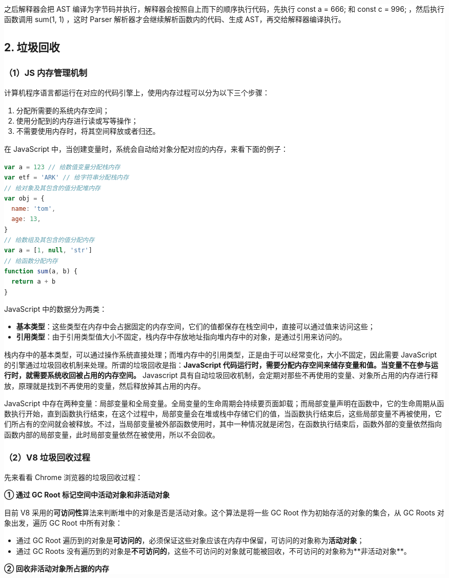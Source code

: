 之后解释器会把 AST 编译为字节码并执行，解释器会按照自上而下的顺序执行代码，先执行 const a = 666; 和 const c = 996; ，然后执行函数调用 sum(1, 1) ，这时 Parser 解析器才会继续解析函数内的代码、生成 AST，再交给解释器编译执行。

## 2. 垃圾回收

### （1）JS 内存管理机制

计算机程序语言都运行在对应的代码引擎上，使用内存过程可以分为以下三个步骤：

1. 分配所需要的系统内存空间；
2. 使用分配到的内存进行读或写等操作；
3. 不需要使用内存时，将其空间释放或者归还。

在 JavaScript 中，当创建变量时，系统会自动给对象分配对应的内存，来看下面的例子：

```js
var a = 123 // 给数值变量分配栈内存
var etf = 'ARK' // 给字符串分配栈内存
// 给对象及其包含的值分配堆内存
var obj = {
  name: 'tom',
  age: 13,
}
// 给数组及其包含的值分配内存
var a = [1, null, 'str']
// 给函数分配内存
function sum(a, b) {
  return a + b
}
```

JavaScript 中的数据分为两类：

- **基本类型**：这些类型在内存中会占据固定的内存空间，它们的值都保存在栈空间中，直接可以通过值来访问这些；
- **引用类型**：由于引用类型值大小不固定，栈内存中存放地址指向堆内存中的对象，是通过引用来访问的。

栈内存中的基本类型，可以通过操作系统直接处理；而堆内存中的引用类型，正是由于可以经常变化，大小不固定，因此需要 JavaScript 的引擎通过垃圾回收机制来处理。所谓的垃圾回收是指：**JavaScript 代码运行时，需要分配内存空间来储存变量和值。当变量不在参与运行时，就需要系统收回被占用的内存空间。** Javascript 具有自动垃圾回收机制，会定期对那些不再使用的变量、对象所占用的内存进行释放，原理就是找到不再使用的变量，然后释放掉其占用的内存。

JavaScript 中存在两种变量：局部变量和全局变量。全局变量的生命周期会持续要页面卸载；而局部变量声明在函数中，它的生命周期从函数执行开始，直到函数执行结束，在这个过程中，局部变量会在堆或栈中存储它们的值，当函数执行结束后，这些局部变量不再被使用，它们所占有的空间就会被释放。不过，当局部变量被外部函数使用时，其中一种情况就是闭包，在函数执行结束后，函数外部的变量依然指向函数内部的局部变量，此时局部变量依然在被使用，所以不会回收。

### （2）V8 垃圾回收过程

先来看看 Chrome 浏览器的垃圾回收过程：

**① 通过 GC Root 标记空间中活动对象和⾮活动对象**

⽬前 V8 采⽤的**可访问性**算法来判断堆中的对象是否是活动对象。这个算法是将⼀些 GC Root 作为初始存活的对象的集合，从 GC Roots 对象出发，遍历 GC Root 中所有对象：

- 通过 GC Root 遍历到的对象是**可访问的**，必须保证这些对象应该在内存中保留，可访问的对象称为**活动对象**；
- 通过 GC Roots 没有遍历到的对象是**不可访问的**，这些不可访问的对象就可能被回收，不可访问的对象称为**⾮活动对象**。

**② 回收⾮活动对象所占据的内存**
